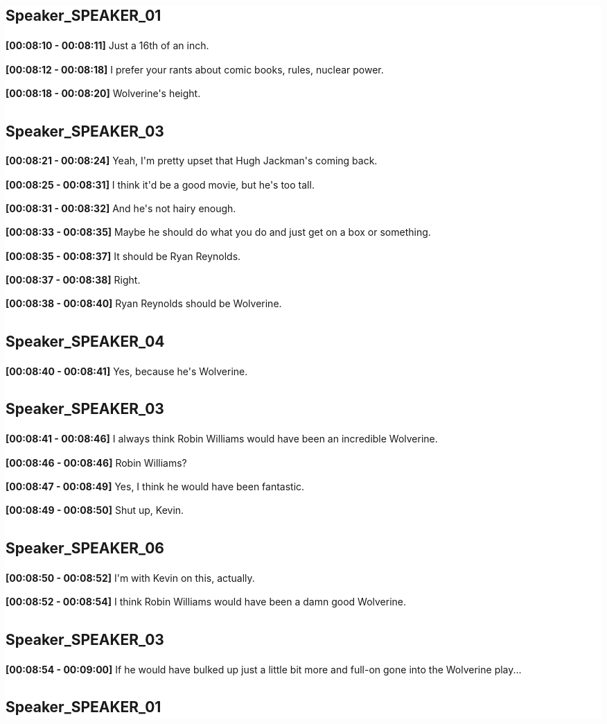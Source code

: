 
## Speaker_SPEAKER_01

**[00:08:10 - 00:08:11]** Just a 16th of an inch.

**[00:08:12 - 00:08:18]** I prefer your rants about comic books, rules, nuclear power.

**[00:08:18 - 00:08:20]** Wolverine's height.


## Speaker_SPEAKER_03

**[00:08:21 - 00:08:24]** Yeah, I'm pretty upset that Hugh Jackman's coming back.

**[00:08:25 - 00:08:31]** I think it'd be a good movie, but he's too tall.

**[00:08:31 - 00:08:32]** And he's not hairy enough.

**[00:08:33 - 00:08:35]** Maybe he should do what you do and just get on a box or something.

**[00:08:35 - 00:08:37]** It should be Ryan Reynolds.

**[00:08:37 - 00:08:38]** Right.

**[00:08:38 - 00:08:40]** Ryan Reynolds should be Wolverine.


## Speaker_SPEAKER_04

**[00:08:40 - 00:08:41]** Yes, because he's Wolverine.


## Speaker_SPEAKER_03

**[00:08:41 - 00:08:46]** I always think Robin Williams would have been an incredible Wolverine.

**[00:08:46 - 00:08:46]** Robin Williams?

**[00:08:47 - 00:08:49]** Yes, I think he would have been fantastic.

**[00:08:49 - 00:08:50]** Shut up, Kevin.


## Speaker_SPEAKER_06

**[00:08:50 - 00:08:52]** I'm with Kevin on this, actually.

**[00:08:52 - 00:08:54]** I think Robin Williams would have been a damn good Wolverine.


## Speaker_SPEAKER_03

**[00:08:54 - 00:09:00]** If he would have bulked up just a little bit more and full-on gone into the Wolverine play...


## Speaker_SPEAKER_01
